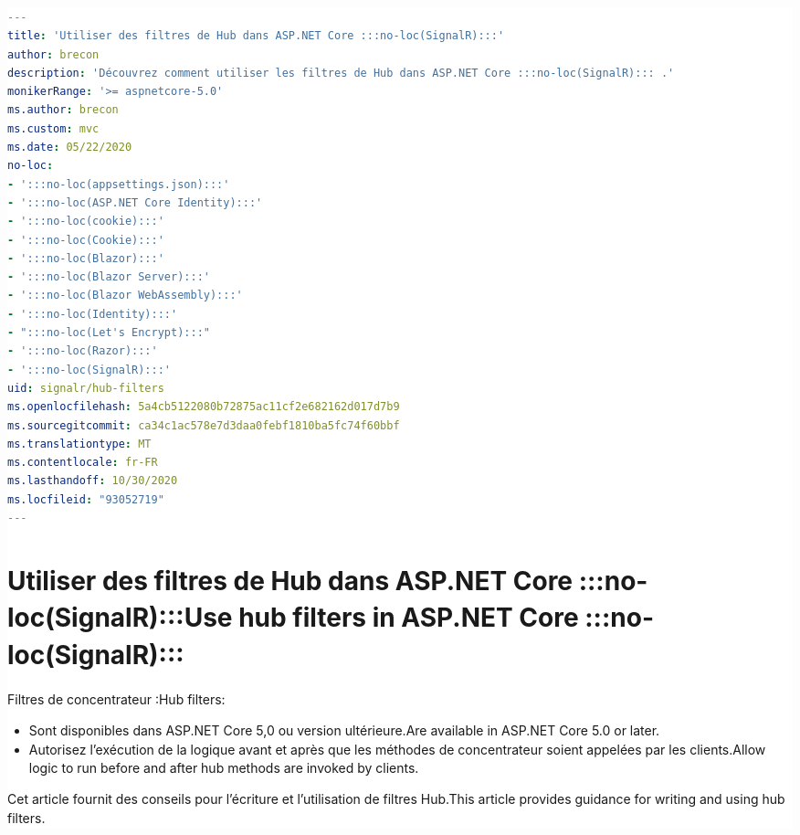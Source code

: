 ```yaml
---
title: 'Utiliser des filtres de Hub dans ASP.NET Core :::no-loc(SignalR):::'
author: brecon
description: 'Découvrez comment utiliser les filtres de Hub dans ASP.NET Core :::no-loc(SignalR)::: .'
monikerRange: '>= aspnetcore-5.0'
ms.author: brecon
ms.custom: mvc
ms.date: 05/22/2020
no-loc:
- ':::no-loc(appsettings.json):::'
- ':::no-loc(ASP.NET Core Identity):::'
- ':::no-loc(cookie):::'
- ':::no-loc(Cookie):::'
- ':::no-loc(Blazor):::'
- ':::no-loc(Blazor Server):::'
- ':::no-loc(Blazor WebAssembly):::'
- ':::no-loc(Identity):::'
- ":::no-loc(Let's Encrypt):::"
- ':::no-loc(Razor):::'
- ':::no-loc(SignalR):::'
uid: signalr/hub-filters
ms.openlocfilehash: 5a4cb5122080b72875ac11cf2e682162d017d7b9
ms.sourcegitcommit: ca34c1ac578e7d3daa0febf1810ba5fc74f60bbf
ms.translationtype: MT
ms.contentlocale: fr-FR
ms.lasthandoff: 10/30/2020
ms.locfileid: "93052719"
---
```

# <a name="use-hub-filters-in-aspnet-core-no-locsignalr"></a><span data-ttu-id="9e9d7-103">Utiliser des filtres de Hub dans ASP.NET Core :::no-loc(SignalR):::</span><span class="sxs-lookup"><span data-stu-id="9e9d7-103">Use hub filters in ASP.NET Core :::no-loc(SignalR):::</span></span>

<span data-ttu-id="9e9d7-104">Filtres de concentrateur :</span><span class="sxs-lookup"><span data-stu-id="9e9d7-104">Hub filters:</span></span>

* <span data-ttu-id="9e9d7-105">Sont disponibles dans ASP.NET Core 5,0 ou version ultérieure.</span><span class="sxs-lookup"><span data-stu-id="9e9d7-105">Are available in ASP.NET Core 5.0 or later.</span></span>
* <span data-ttu-id="9e9d7-106">Autorisez l’exécution de la logique avant et après que les méthodes de concentrateur soient appelées par les clients.</span><span class="sxs-lookup"><span data-stu-id="9e9d7-106">Allow logic to run before and after hub methods are invoked by clients.</span></span>

<span data-ttu-id="9e9d7-107">Cet article fournit des conseils pour l’écriture et l’utilisation de filtres Hub.</span><span class="sxs-lookup"><span data-stu-id="9e9d7-107">This article provides guidance for writing and using hub filters.</span></span>
